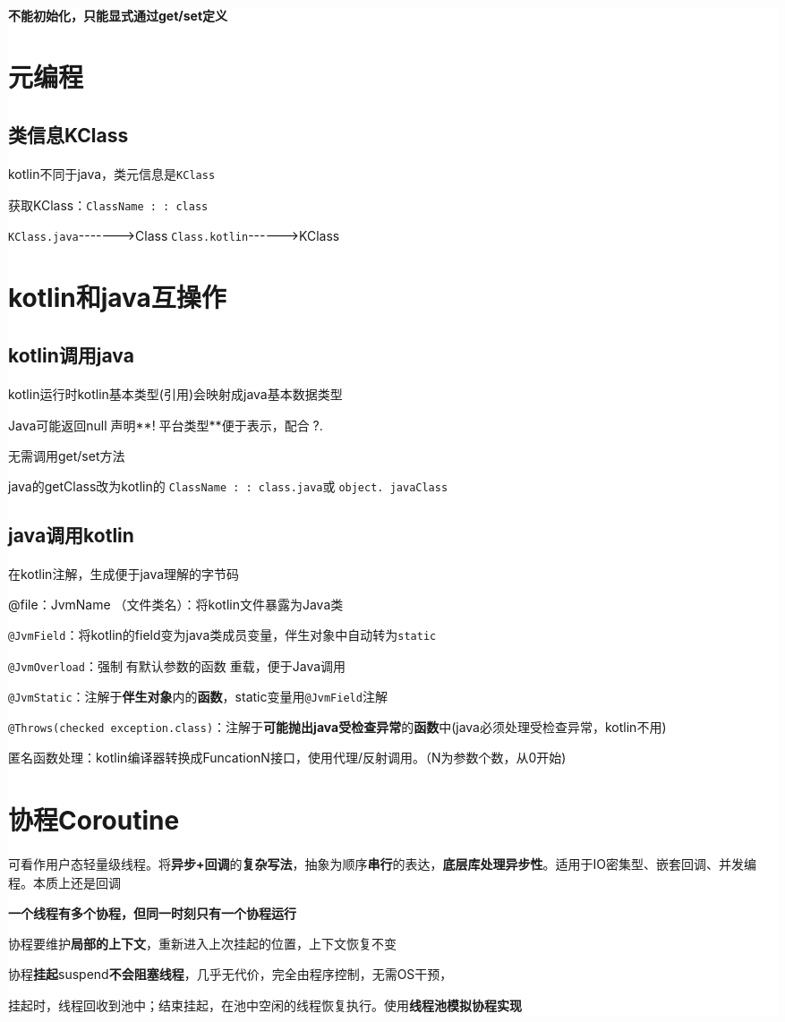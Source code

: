 **不能初始化，只能显式通过get/set定义**



# 元编程

## 类信息KClass

kotlin不同于java，类元信息是`KClass`

获取KClass：`ClassName : : class`

`KClass.java`------->Class              `Class.kotlin`------>KClass

# kotlin和java互操作

## kotlin调用java

kotlin运行时kotlin基本类型(引用)会映射成java基本数据类型

Java可能返回null       声明**! 平台类型**便于表示，配合 ?. 

无需调用get/set方法

java的getClass改为kotlin的  `ClassName : : class.java`或 `object. javaClass`

## java调用kotlin

在kotlin注解，生成便于java理解的字节码

@file：JvmName （文件类名）：将kotlin文件暴露为Java类

`@JvmField`：将kotlin的field变为java类成员变量，伴生对象中自动转为`static`

`@JvmOverload`：强制  有默认参数的函数 重载，便于Java调用

`@JvmStatic`：注解于**伴生对象**内的**函数**，static变量用`@JvmField`注解

`@Throws(checked exception.class)`：注解于**可能抛出java受检查异常**的**函数**中(java必须处理受检查异常，kotlin不用)

匿名函数处理：kotlin编译器转换成FuncationN接口，使用代理/反射调用。（N为参数个数，从0开始)



# 协程Coroutine

可看作用户态轻量级线程。将**异步+回调**的**复杂写法**，抽象为顺序**串行**的表达，**底层库处理异步性**。适用于IO密集型、嵌套回调、并发编程。本质上还是回调

**一个线程有多个协程，但同一时刻只有一个协程运行**

协程要维护**局部的上下文**，重新进入上次挂起的位置，上下文恢复不变

协程**挂起**suspend**不会阻塞线程**，几乎无代价，完全由程序控制，无需OS干预，

挂起时，线程回收到池中；结束挂起，在池中空闲的线程恢复执行。使用**线程池模拟协程实现**
